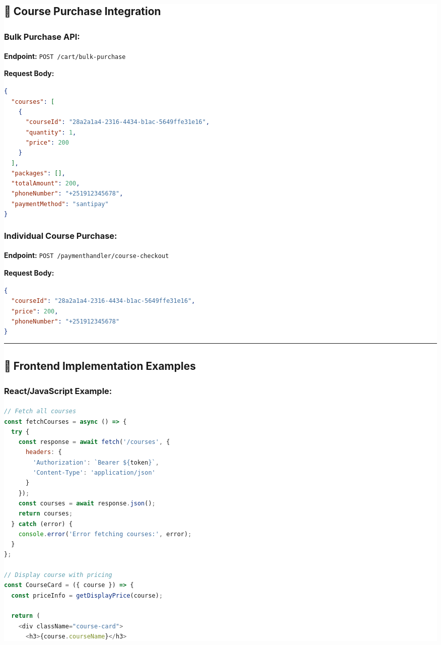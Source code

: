 
## 🛒 **Course Purchase Integration**

### **Bulk Purchase API:**
**Endpoint:** `POST /cart/bulk-purchase`

**Request Body:**
```json
{
  "courses": [
    {
      "courseId": "28a2a1a4-2316-4434-b1ac-5649ffe31e16",
      "quantity": 1,
      "price": 200
    }
  ],
  "packages": [],
  "totalAmount": 200,
  "phoneNumber": "+251912345678",
  "paymentMethod": "santipay"
}
```

### **Individual Course Purchase:**
**Endpoint:** `POST /paymenthandler/course-checkout`

**Request Body:**
```json
{
  "courseId": "28a2a1a4-2316-4434-b1ac-5649ffe31e16",
  "price": 200,
  "phoneNumber": "+251912345678"
}
```

---

## 📱 **Frontend Implementation Examples**

### **React/JavaScript Example:**
```javascript
// Fetch all courses
const fetchCourses = async () => {
  try {
    const response = await fetch('/courses', {
      headers: {
        'Authorization': `Bearer ${token}`,
        'Content-Type': 'application/json'
      }
    });
    const courses = await response.json();
    return courses;
  } catch (error) {
    console.error('Error fetching courses:', error);
  }
};

// Display course with pricing
const CourseCard = ({ course }) => {
  const priceInfo = getDisplayPrice(course);
  
  return (
    <div className="course-card">
      <h3>{course.courseName}</h3>
```